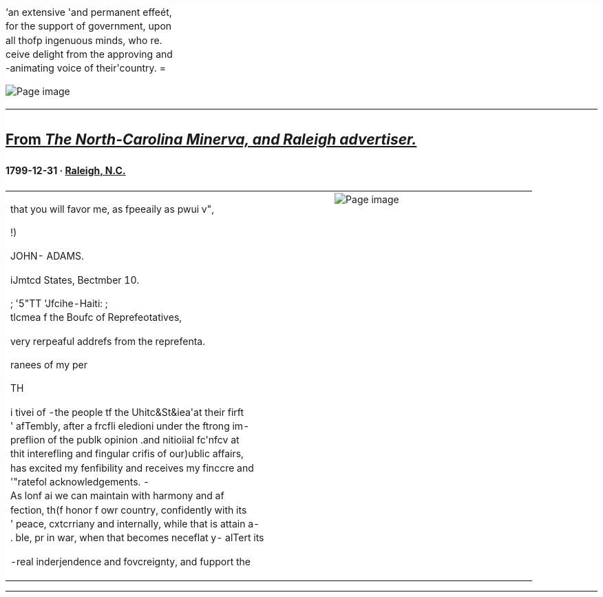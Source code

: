 ‘an extensive &#x27;and permanent effeét,  
for the support of government, upon  
all thofp ingenuous minds, who re.  
ceive delight from the approving and  
-animating voice of their&#x27;country. =
</td><td style="width: 50%; max-height: 75%; margin: auto; display: block;">
<img alt="Page image" src="https://tile.loc.gov/image-services/iiif/service:ndnp:nhd:batch_nhd_avalon_ver02:data:sn83025588:00517010777:1799122501:0206/pct:26.329704510108865,60.40872201036472,16.656298600311043,24.914442162902123/!600,600/0/default.jpg"/>
</td>
</tr></table>

---

## [From _The North-Carolina Minerva, and Raleigh advertiser._](https://newspapers.digitalnc.org/lccn/sn84026571/1799-12-31/ed-1/seq-2/)

#### 1799-12-31 &middot; [Raleigh, N.C.](http://dbpedia.org/resource/Raleigh%2C_North_Carolina)

<table style="width: 100%;"><tr><td style="width: 50%">

  
  
that you will favor me, as fpeeaily as pwui v&quot;,  
  
  
!)  
  
JOHN- ADAMS.  
  
iJmtcd States, Bectmber 10.  
  
; &#x27;5&quot;TT &#x27;Jfcihe-Haiti: ;  
tlcmea f the Boufc of Reprefeotatives,  
  
very rerpeaful addrefs from the reprefenta.  
  
ranees of my per  
  
TH  
  
i tivei of -the people tf the Uhitc&amp;St&amp;iea&#x27;at their firft  
&#x27; afTembly, after a frcfli eledioni under the ftrong im-  
preflion of the publk opinion .and nitioiial fc&#x27;nfcv at  
thit interefling and fingular crifis of our)ublic affairs,  
has excited my fenfibility and receives my finccre and  
&#x27;&quot;ratefol acknowledgements. -  
As lonf ai we can maintain with harmony and af­  
fection, th(f honor f owr country, confidently with its  
&#x27; peace, cxtcrriany and internally, while that is attain a-  
. ble, pr in war, when that becomes neceflat y- alTert its  
  
-real inderjendence and fovcreignty, and fupport the
</td><td style="width: 50%; max-height: 75%; margin: auto; display: block;">
<img alt="Page image" src="https://newspapers.digitalnc.org/images/iiif/batch_ncu_RalMin5n_ver01%2Fdata%2F1799123101%2F0335.jp2/pct:8.023307933662036,18.125960061443934,56.387270282384584,15.081692501047339/!600,600/0/default.jpg"/>
</td>
</tr></table>

---